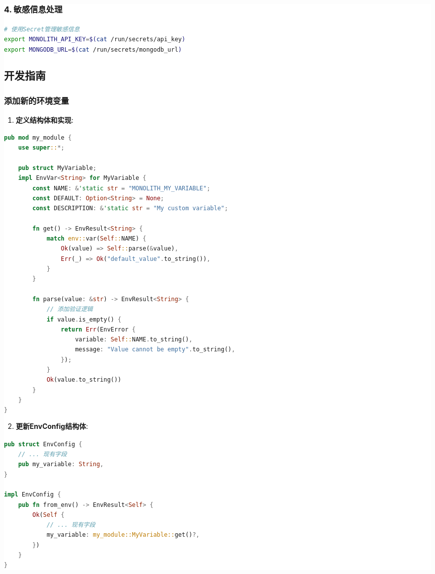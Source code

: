 ### 4. 敏感信息处理

```bash
# 使用Secret管理敏感信息
export MONOLITH_API_KEY=$(cat /run/secrets/api_key)
export MONGODB_URL=$(cat /run/secrets/mongodb_url)
```

## 开发指南

### 添加新的环境变量

1. **定义结构体和实现**:

```rust
pub mod my_module {
    use super::*;
    
    pub struct MyVariable;
    impl EnvVar<String> for MyVariable {
        const NAME: &'static str = "MONOLITH_MY_VARIABLE";
        const DEFAULT: Option<String> = None;
        const DESCRIPTION: &'static str = "My custom variable";
        
        fn get() -> EnvResult<String> {
            match env::var(Self::NAME) {
                Ok(value) => Self::parse(&value),
                Err(_) => Ok("default_value".to_string()),
            }
        }
        
        fn parse(value: &str) -> EnvResult<String> {
            // 添加验证逻辑
            if value.is_empty() {
                return Err(EnvError {
                    variable: Self::NAME.to_string(),
                    message: "Value cannot be empty".to_string(),
                });
            }
            Ok(value.to_string())
        }
    }
}
```

2. **更新EnvConfig结构体**:

```rust
pub struct EnvConfig {
    // ... 现有字段
    pub my_variable: String,
}

impl EnvConfig {
    pub fn from_env() -> EnvResult<Self> {
        Ok(Self {
            // ... 现有字段
            my_variable: my_module::MyVariable::get()?,
        })
    }
}
```
